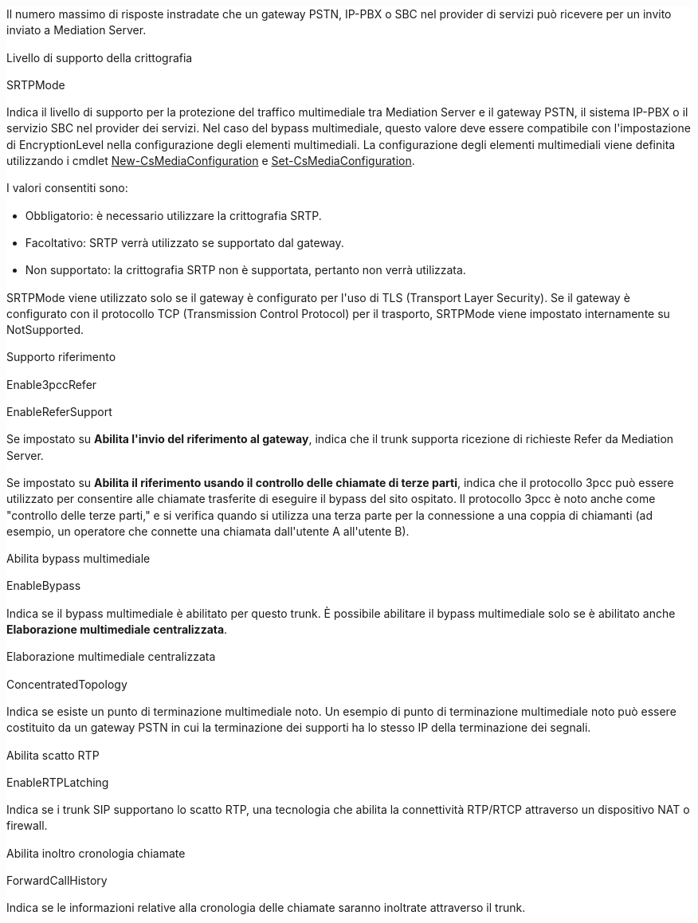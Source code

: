 <td><p>Il numero massimo di risposte instradate che un gateway PSTN, IP-PBX o SBC nel provider di servizi può ricevere per un invito inviato a Mediation Server.</p></td>
</tr>
<tr class="even">
<td><p>Livello di supporto della crittografia</p></td>
<td><p>SRTPMode</p></td>
<td><p>Indica il livello di supporto per la protezione del traffico multimediale tra Mediation Server e il gateway PSTN, il sistema IP-PBX o il servizio SBC nel provider dei servizi. Nel caso del bypass multimediale, questo valore deve essere compatibile con l'impostazione di EncryptionLevel nella configurazione degli elementi multimediali. La configurazione degli elementi multimediali viene definita utilizzando i cmdlet <a href="https://docs.microsoft.com/en-us/powershell/module/skype/New-CsMediaConfiguration">New-CsMediaConfiguration</a> e <a href="https://docs.microsoft.com/en-us/powershell/module/skype/Set-CsMediaConfiguration">Set-CsMediaConfiguration</a>.</p>
<p>I valori consentiti sono:</p>
<ul>
<li><p>Obbligatorio: è necessario utilizzare la crittografia SRTP.</p></li>
<li><p>Facoltativo: SRTP verrà utilizzato se supportato dal gateway.</p></li>
<li><p>Non supportato: la crittografia SRTP non è supportata, pertanto non verrà utilizzata.</p></li>
</ul>
<p>SRTPMode viene utilizzato solo se il gateway è configurato per l'uso di TLS (Transport Layer Security). Se il gateway è configurato con il protocollo TCP (Transmission Control Protocol) per il trasporto, SRTPMode viene impostato internamente su NotSupported.</p></td>
</tr>
<tr class="odd">
<td><p>Supporto riferimento</p></td>
<td><p>Enable3pccRefer</p>
<p>EnableReferSupport</p></td>
<td><p>Se impostato su <strong>Abilita l'invio del riferimento al gateway</strong>, indica che il trunk supporta ricezione di richieste Refer da Mediation Server.</p>
<p>Se impostato su <strong>Abilita il riferimento usando il controllo delle chiamate di terze parti</strong>, indica che il protocollo 3pcc può essere utilizzato per consentire alle chiamate trasferite di eseguire il bypass del sito ospitato. Il protocollo 3pcc è noto anche come &quot;controllo delle terze parti,&quot; e si verifica quando si utilizza una terza parte per la connessione a una coppia di chiamanti (ad esempio, un operatore che connette una chiamata dall'utente A all'utente B).</p></td>
</tr>
<tr class="even">
<td><p>Abilita bypass multimediale</p></td>
<td><p>EnableBypass</p></td>
<td><p>Indica se il bypass multimediale è abilitato per questo trunk. È possibile abilitare il bypass multimediale solo se è abilitato anche <strong>Elaborazione multimediale centralizzata</strong>.</p></td>
</tr>
<tr class="odd">
<td><p>Elaborazione multimediale centralizzata</p></td>
<td><p>ConcentratedTopology</p></td>
<td><p>Indica se esiste un punto di terminazione multimediale noto. Un esempio di punto di terminazione multimediale noto può essere costituito da un gateway PSTN in cui la terminazione dei supporti ha lo stesso IP della terminazione dei segnali.</p></td>
</tr>
<tr class="even">
<td><p>Abilita scatto RTP</p></td>
<td><p>EnableRTPLatching</p></td>
<td><p>Indica se i trunk SIP supportano lo scatto RTP, una tecnologia che abilita la connettività RTP/RTCP attraverso un dispositivo NAT o firewall.</p></td>
</tr>
<tr class="odd">
<td><p>Abilita inoltro cronologia chiamate</p></td>
<td><p>ForwardCallHistory</p></td>
<td><p>Indica se le informazioni relative alla cronologia delle chiamate saranno inoltrate attraverso il trunk.</p></td>
</tr>
<tr class="even">